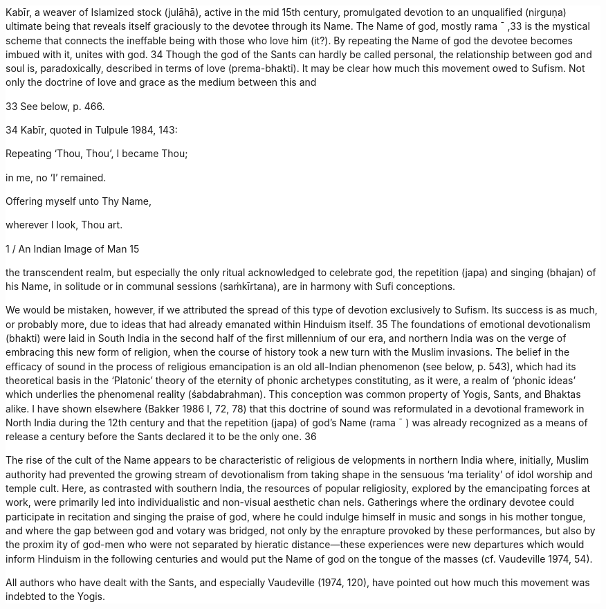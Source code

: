 Kabīr, a weaver of Islamized stock (julāhā), active in the mid 15th century, promulgated devotion to an unqualified (nirguṇa) ultimate being that reveals itself graciously to the devotee through its Name. The Name of god, mostly rama ¯ ,33 is the mystical scheme that connects the ineffable being with those who love him (it?). By repeating the Name of god the devotee becomes imbued with it, unites with god. 34 Though the god of the Sants can hardly be called personal, the relationship between god and soul is, paradoxically, described in terms of love (prema-bhakti). It may be clear how much this movement owed to Sufism. Not only the doctrine of love and grace as the medium between this and 

33 See below, p. 466. 

34 Kabīr, quoted in Tulpule 1984, 143: 

Repeating ‘Thou, Thou’, I became Thou; 

in me, no ‘I’ remained. 

Offering myself unto Thy Name, 

wherever I look, Thou art. 







1 / An Indian Image of Man 15 

the transcendent realm, but especially the only ritual acknowledged to celebrate god, the repetition (japa) and singing (bhajan) of his Name, in solitude or in communal sessions (saṁkīrtana), are in harmony with Sufi conceptions. 

We would be mistaken, however, if we attributed the spread of this type of devotion exclusively to Sufism. Its success is as much, or probably more, due to ideas that had already emanated within Hinduism itself. 35 The foundations of emotional devotionalism (bhakti) were laid in South India in the second half of the first millennium of our era, and northern India was on the verge of embracing this new form of religion, when the course of history took a new turn with the Muslim invasions. The belief in the efficacy of sound in the process of religious emancipation is an old all-Indian phenomenon (see below, p. 543), which had its theoretical basis in the ‘Platonic’ theory of the eternity of phonic archetypes constituting, as it were, a realm of ‘phonic ideas’ which underlies the phenomenal reality (śabdabrahman). This conception was common property of Yogis, Sants, and Bhaktas alike. I have shown elsewhere (Bakker 1986 I, 72, 78) that this doctrine of sound was reformulated in a devotional framework in North India during the 12th century and that the repetition (japa) of god’s Name (rama ¯ ) was already recognized as a means of release a century before the Sants declared it to be the only one. 36 

The rise of the cult of the Name appears to be characteristic of religious de velopments in northern India where, initially, Muslim authority had prevented the growing stream of devotionalism from taking shape in the sensuous ‘ma teriality’ of idol worship and temple cult. Here, as contrasted with southern India, the resources of popular religiosity, explored by the emancipating forces at work, were primarily led into individualistic and non-visual aesthetic chan nels. Gatherings where the ordinary devotee could participate in recitation and singing the praise of god, where he could indulge himself in music and songs in his mother tongue, and where the gap between god and votary was bridged, not only by the enrapture provoked by these performances, but also by the proxim ity of god-men who were not separated by hieratic distance—these experiences were new departures which would inform Hinduism in the following centuries and would put the Name of god on the tongue of the masses (cf. Vaudeville 1974, 54). 

All authors who have dealt with the Sants, and especially Vaudeville (1974, 120), have pointed out how much this movement was indebted to the Yogis. 
